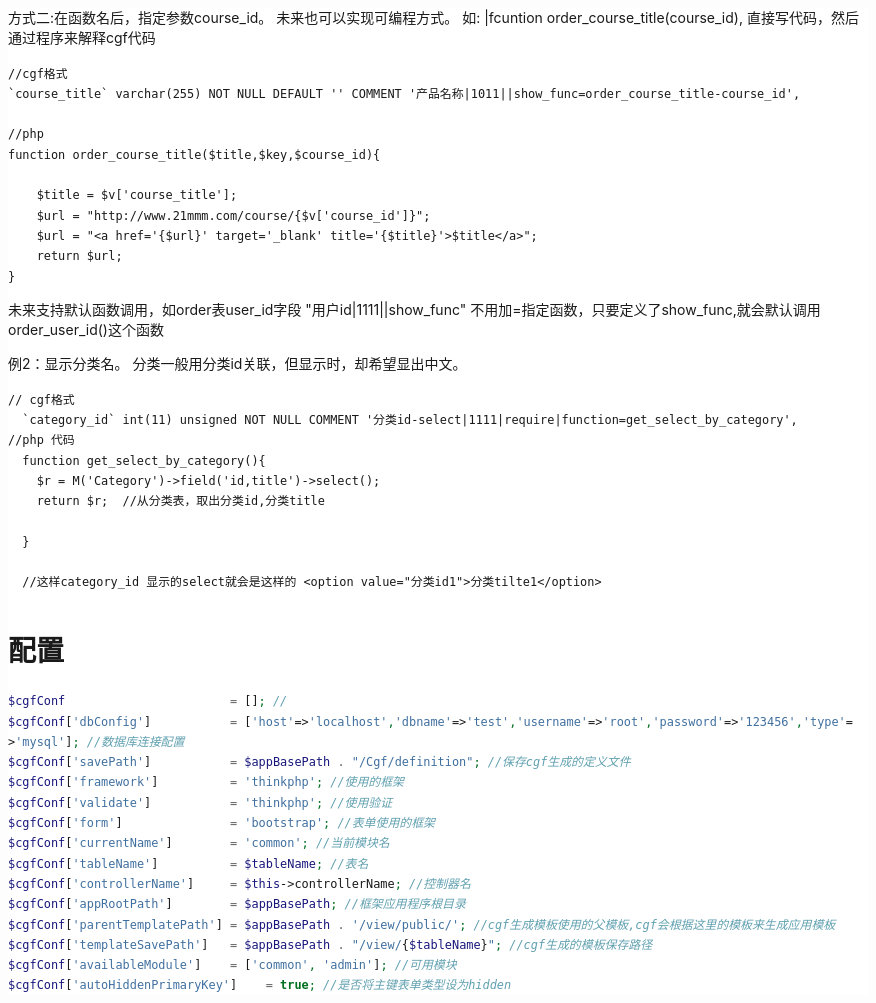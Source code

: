 
方式二:在函数名后，指定参数course_id。 未来也可以实现可编程方式。
如: |fcuntion order_course_title(course_id), 直接写代码，然后通过程序来解释cgf代码
```
//cgf格式
`course_title` varchar(255) NOT NULL DEFAULT '' COMMENT '产品名称|1011||show_func=order_course_title-course_id',

//php
function order_course_title($title,$key,$course_id){
    
    $title = $v['course_title'];
    $url = "http://www.21mmm.com/course/{$v['course_id']}";
    $url = "<a href='{$url}' target='_blank' title='{$title}'>$title</a>";
    return $url;
}
```

未来支持默认函数调用，如order表user_id字段  "用户id|1111||show_func" 不用加=指定函数，只要定义了show_func,就会默认调用 order_user_id()这个函数







例2：显示分类名。  分类一般用分类id关联，但显示时，却希望显出中文。
```
// cgf格式
  `category_id` int(11) unsigned NOT NULL COMMENT '分类id-select|1111|require|function=get_select_by_category',
//php 代码
  function get_select_by_category(){
    $r = M('Category')->field('id,title')->select();
    return $r;  //从分类表，取出分类id,分类title

  }

  //这样category_id 显示的select就会是这样的 <option value="分类id1">分类tilte1</option>
```


# 配置

``` php 
$cgfConf                       = []; //
$cgfConf['dbConfig']           = ['host'=>'localhost','dbname'=>'test','username'=>'root','password'=>'123456','type'=>'mysql']; //数据库连接配置
$cgfConf['savePath']           = $appBasePath . "/Cgf/definition"; //保存cgf生成的定义文件
$cgfConf['framework']          = 'thinkphp'; //使用的框架
$cgfConf['validate']           = 'thinkphp'; //使用验证
$cgfConf['form']               = 'bootstrap'; //表单使用的框架
$cgfConf['currentName']        = 'common'; //当前模块名
$cgfConf['tableName']          = $tableName; //表名
$cgfConf['controllerName']     = $this->controllerName; //控制器名
$cgfConf['appRootPath']        = $appBasePath; //框架应用程序根目录
$cgfConf['parentTemplatePath'] = $appBasePath . '/view/public/'; //cgf生成模板使用的父模板,cgf会根据这里的模板来生成应用模板
$cgfConf['templateSavePath']   = $appBasePath . "/view/{$tableName}"; //cgf生成的模板保存路径
$cgfConf['availableModule']    = ['common', 'admin']; //可用模块
$cgfConf['autoHiddenPrimaryKey']    = true; //是否将主键表单类型设为hidden
```
